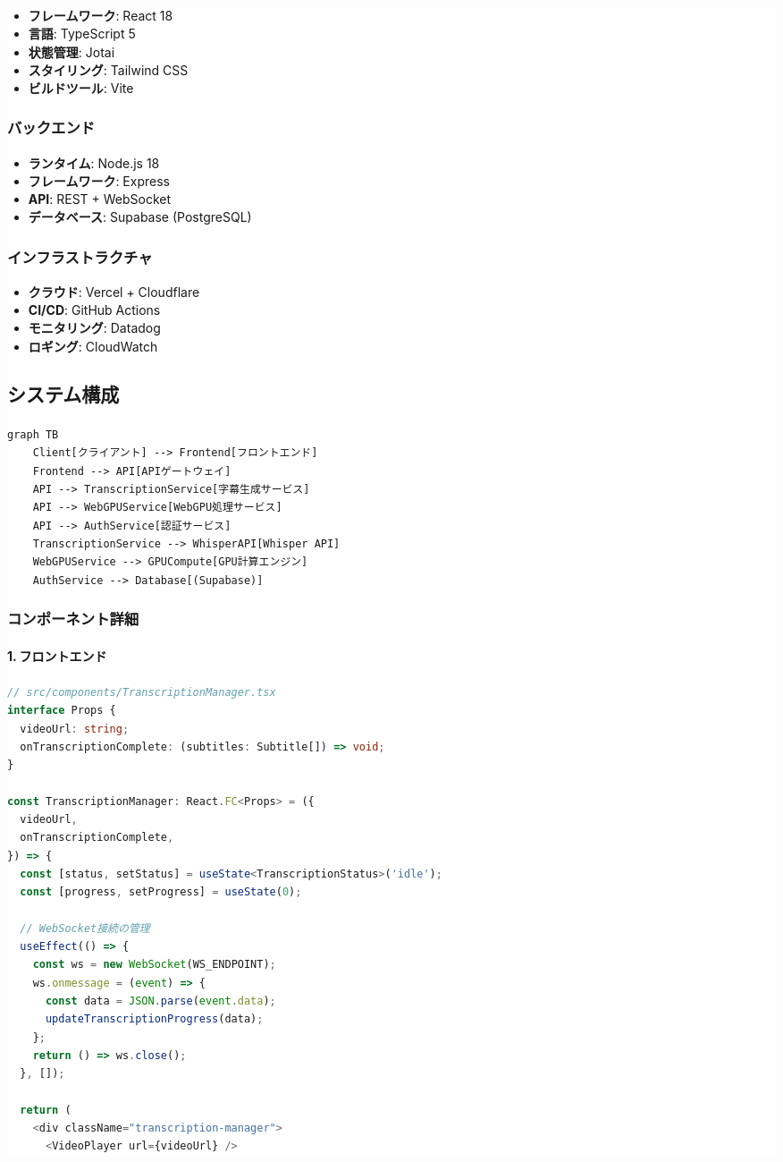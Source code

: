 - **フレームワーク**: React 18
- **言語**: TypeScript 5
- **状態管理**: Jotai
- **スタイリング**: Tailwind CSS
- **ビルドツール**: Vite

### バックエンド

- **ランタイム**: Node.js 18
- **フレームワーク**: Express
- **API**: REST + WebSocket
- **データベース**: Supabase (PostgreSQL)

### インフラストラクチャ

- **クラウド**: Vercel + Cloudflare
- **CI/CD**: GitHub Actions
- **モニタリング**: Datadog
- **ロギング**: CloudWatch

## システム構成

```mermaid
graph TB
    Client[クライアント] --> Frontend[フロントエンド]
    Frontend --> API[APIゲートウェイ]
    API --> TranscriptionService[字幕生成サービス]
    API --> WebGPUService[WebGPU処理サービス]
    API --> AuthService[認証サービス]
    TranscriptionService --> WhisperAPI[Whisper API]
    WebGPUService --> GPUCompute[GPU計算エンジン]
    AuthService --> Database[(Supabase)]
```

### コンポーネント詳細

#### 1. フロントエンド

```typescript
// src/components/TranscriptionManager.tsx
interface Props {
  videoUrl: string;
  onTranscriptionComplete: (subtitles: Subtitle[]) => void;
}

const TranscriptionManager: React.FC<Props> = ({
  videoUrl,
  onTranscriptionComplete,
}) => {
  const [status, setStatus] = useState<TranscriptionStatus>('idle');
  const [progress, setProgress] = useState(0);

  // WebSocket接続の管理
  useEffect(() => {
    const ws = new WebSocket(WS_ENDPOINT);
    ws.onmessage = (event) => {
      const data = JSON.parse(event.data);
      updateTranscriptionProgress(data);
    };
    return () => ws.close();
  }, []);

  return (
    <div className="transcription-manager">
      <VideoPlayer url={videoUrl} />
```
